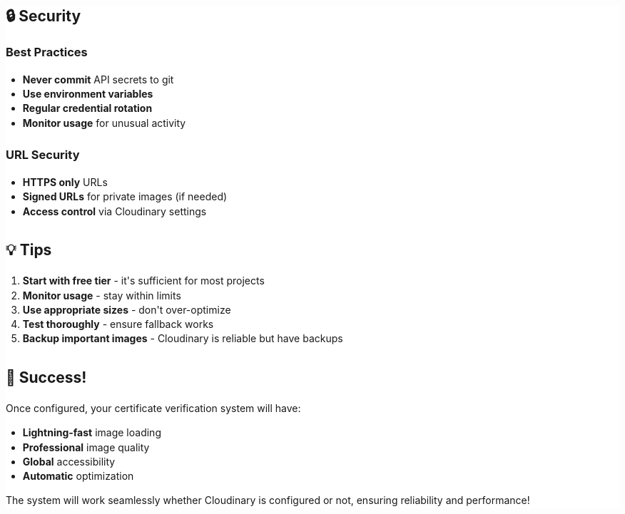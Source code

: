 ## 🔒 Security

### Best Practices
- **Never commit** API secrets to git
- **Use environment variables**
- **Regular credential rotation**
- **Monitor usage** for unusual activity

### URL Security
- **HTTPS only** URLs
- **Signed URLs** for private images (if needed)
- **Access control** via Cloudinary settings

## 💡 Tips

1. **Start with free tier** - it's sufficient for most projects
2. **Monitor usage** - stay within limits
3. **Use appropriate sizes** - don't over-optimize
4. **Test thoroughly** - ensure fallback works
5. **Backup important images** - Cloudinary is reliable but have backups

## 🎉 Success!

Once configured, your certificate verification system will have:
- **Lightning-fast** image loading
- **Professional** image quality
- **Global** accessibility
- **Automatic** optimization

The system will work seamlessly whether Cloudinary is configured or not, ensuring reliability and performance! 